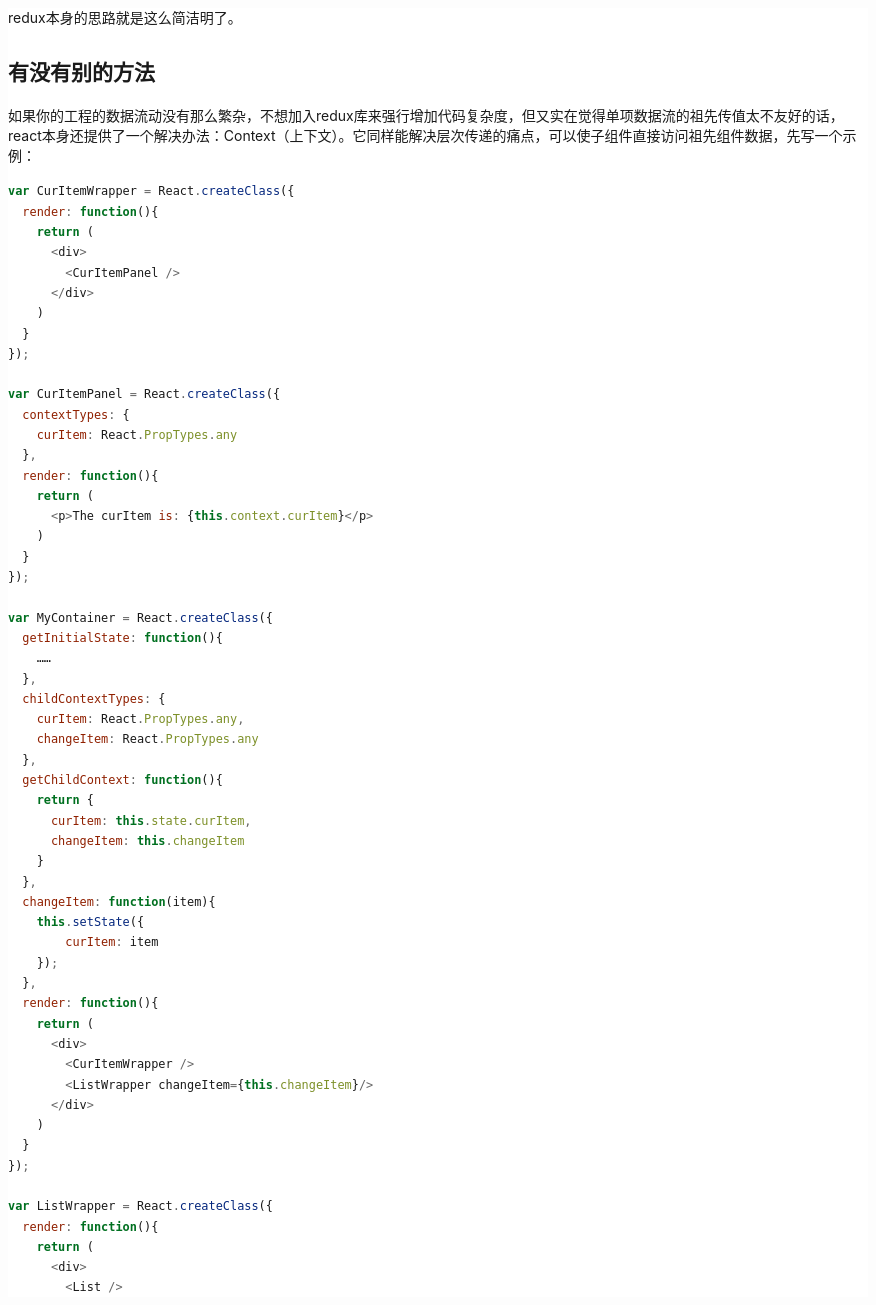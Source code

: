 redux本身的思路就是这么简洁明了。



## 有没有别的方法

如果你的工程的数据流动没有那么繁杂，不想加入redux库来强行增加代码复杂度，但又实在觉得单项数据流的祖先传值太不友好的话，react本身还提供了一个解决办法：Context（上下文）。它同样能解决层次传递的痛点，可以使子组件直接访问祖先组件数据，先写一个示例：

```js
var CurItemWrapper = React.createClass({
  render: function(){
    return (
      <div>
        <CurItemPanel />
      </div>
    )
  }
});

var CurItemPanel = React.createClass({
  contextTypes: {
  	curItem: React.PropTypes.any
  },
  render: function(){
    return (
      <p>The curItem is: {this.context.curItem}</p>
    )
  }
});

var MyContainer = React.createClass({
  getInitialState: function(){
  	……
  },
  childContextTypes: {
    curItem: React.PropTypes.any,
    changeItem: React.PropTypes.any
  },
  getChildContext: function(){
    return {
      curItem: this.state.curItem,
      changeItem: this.changeItem
    }
  },
  changeItem: function(item){
    this.setState({
    	curItem: item
    });
  },
  render: function(){
    return (
      <div>
        <CurItemWrapper />
        <ListWrapper changeItem={this.changeItem}/>
      </div>
    )
  }
});

var ListWrapper = React.createClass({
  render: function(){
    return (
      <div>
      	<List />
```